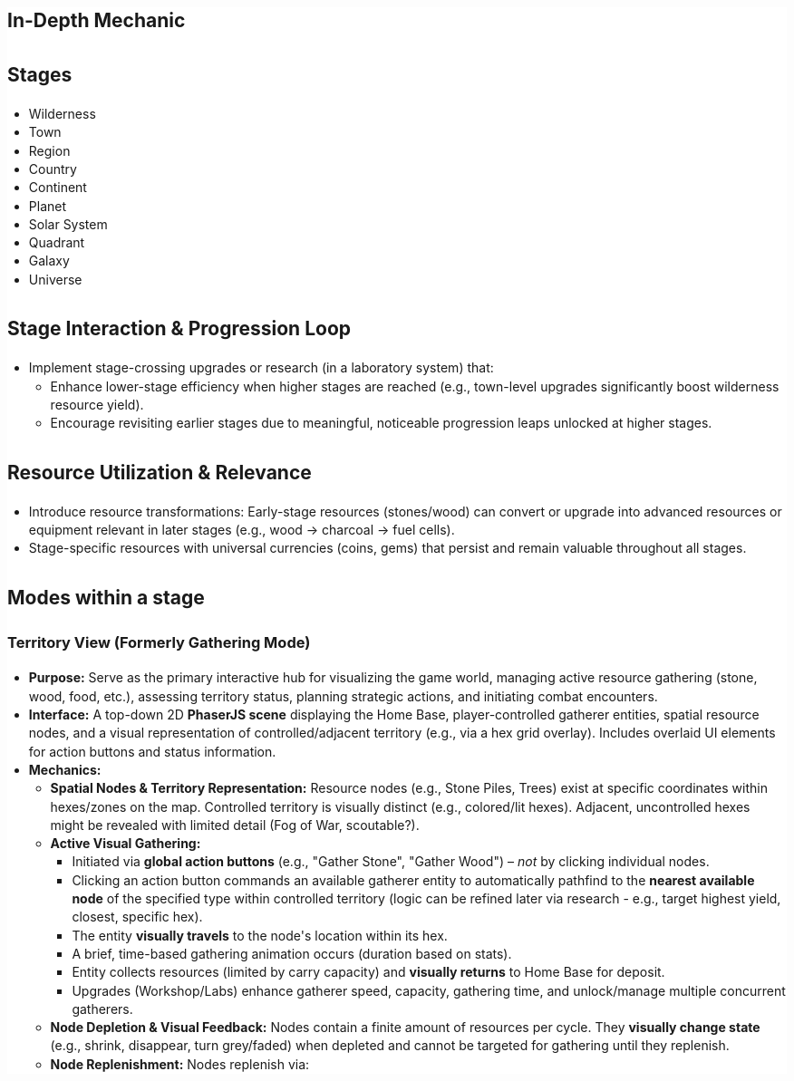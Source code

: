 ## **In-Depth Mechanic**

## Stages
* Wilderness
* Town
* Region
* Country
* Continent
* Planet
* Solar System
* Quadrant
* Galaxy
* Universe

## Stage Interaction & Progression Loop
* Implement stage-crossing upgrades or research (in a laboratory system) that:
  * Enhance lower-stage efficiency when higher stages are reached (e.g., town-level upgrades significantly boost wilderness resource yield).
  * Encourage revisiting earlier stages due to meaningful, noticeable progression leaps unlocked at higher stages.

## Resource Utilization & Relevance

* Introduce resource transformations: Early-stage resources (stones/wood) can convert or upgrade into advanced resources or equipment relevant in later stages (e.g., wood → charcoal → fuel cells).
* Stage-specific resources with universal currencies (coins, gems) that persist and remain valuable throughout all stages.

## Modes within a stage
### Territory View (Formerly Gathering Mode)

*   **Purpose:** Serve as the primary interactive hub for visualizing the game world, managing active resource gathering (stone, wood, food, etc.), assessing territory status, planning strategic actions, and initiating combat encounters.
*   **Interface:** A top-down 2D **PhaserJS scene** displaying the Home Base, player-controlled gatherer entities, spatial resource nodes, and a visual representation of controlled/adjacent territory (e.g., via a hex grid overlay). Includes overlaid UI elements for action buttons and status information.
*   **Mechanics:**
    *   **Spatial Nodes & Territory Representation:** Resource nodes (e.g., Stone Piles, Trees) exist at specific coordinates within hexes/zones on the map. Controlled territory is visually distinct (e.g., colored/lit hexes). Adjacent, uncontrolled hexes might be revealed with limited detail (Fog of War, scoutable?).
    *   **Active Visual Gathering:**
        *   Initiated via **global action buttons** (e.g., "Gather Stone", "Gather Wood") – *not* by clicking individual nodes.
        *   Clicking an action button commands an available gatherer entity to automatically pathfind to the **nearest available node** of the specified type within controlled territory (logic can be refined later via research - e.g., target highest yield, closest, specific hex).
        *   The entity **visually travels** to the node's location within its hex.
        *   A brief, time-based gathering animation occurs (duration based on stats).
        *   Entity collects resources (limited by carry capacity) and **visually returns** to Home Base for deposit.
        *   Upgrades (Workshop/Labs) enhance gatherer speed, capacity, gathering time, and unlock/manage multiple concurrent gatherers.
    *   **Node Depletion & Visual Feedback:** Nodes contain a finite amount of resources per cycle. They **visually change state** (e.g., shrink, disappear, turn grey/faded) when depleted and cannot be targeted for gathering until they replenish.
    *   **Node Replenishment:** Nodes replenish via: